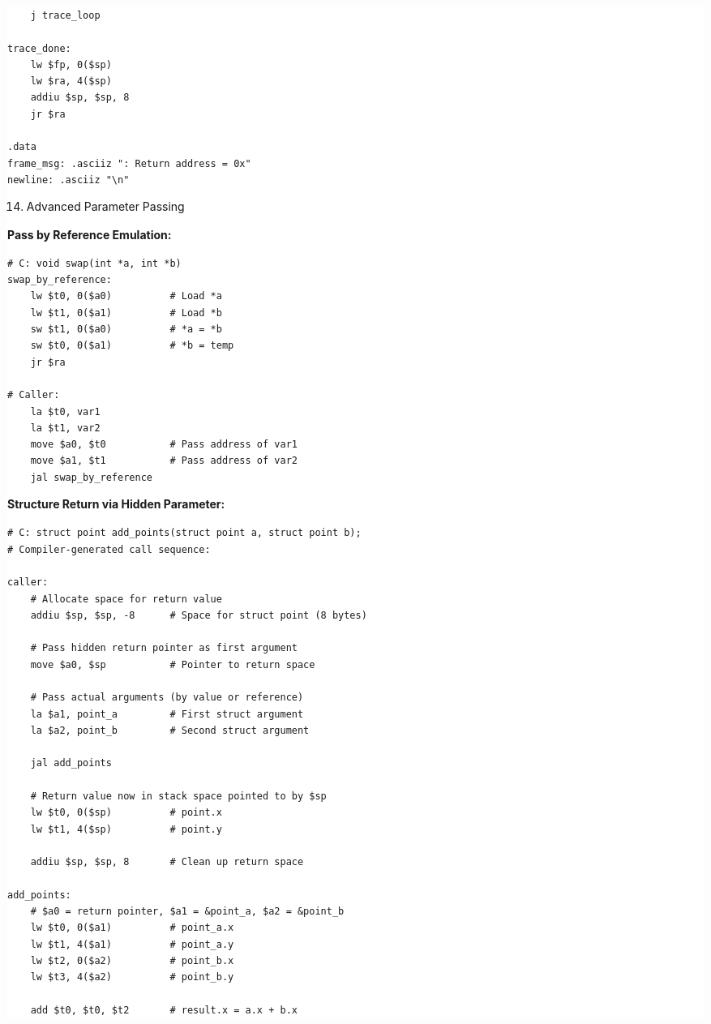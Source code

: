 ```assembly
    j trace_loop
    
trace_done:
    lw $fp, 0($sp)
    lw $ra, 4($sp)
    addiu $sp, $sp, 8
    jr $ra

.data
frame_msg: .asciiz ": Return address = 0x"
newline: .asciiz "\n"
```

14) Advanced Parameter Passing

**Pass by Reference Emulation:**
```assembly
# C: void swap(int *a, int *b)
swap_by_reference:
    lw $t0, 0($a0)          # Load *a
    lw $t1, 0($a1)          # Load *b
    sw $t1, 0($a0)          # *a = *b
    sw $t0, 0($a1)          # *b = temp
    jr $ra

# Caller:
    la $t0, var1
    la $t1, var2
    move $a0, $t0           # Pass address of var1
    move $a1, $t1           # Pass address of var2
    jal swap_by_reference
```

**Structure Return via Hidden Parameter:**
```assembly
# C: struct point add_points(struct point a, struct point b);
# Compiler-generated call sequence:

caller:
    # Allocate space for return value
    addiu $sp, $sp, -8      # Space for struct point (8 bytes)
    
    # Pass hidden return pointer as first argument
    move $a0, $sp           # Pointer to return space
    
    # Pass actual arguments (by value or reference)
    la $a1, point_a         # First struct argument
    la $a2, point_b         # Second struct argument
    
    jal add_points
    
    # Return value now in stack space pointed to by $sp
    lw $t0, 0($sp)          # point.x
    lw $t1, 4($sp)          # point.y
    
    addiu $sp, $sp, 8       # Clean up return space

add_points:
    # $a0 = return pointer, $a1 = &point_a, $a2 = &point_b
    lw $t0, 0($a1)          # point_a.x
    lw $t1, 4($a1)          # point_a.y
    lw $t2, 0($a2)          # point_b.x
    lw $t3, 4($a2)          # point_b.y
    
    add $t0, $t0, $t2       # result.x = a.x + b.x
```